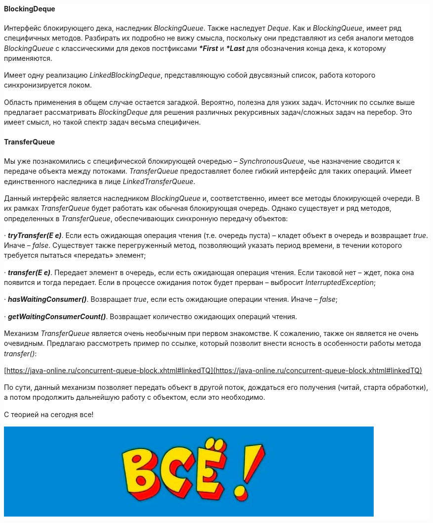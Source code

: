 #### BlockingDeque

Интерфейс блокирующего дека, наследник _BlockingQueue_. Также наследует _Deque_. Как и _BlockingQueue_, имеет ряд специфичных методов. Разбирать их подробно не вижу смысла, поскольку они представляют из себя аналоги методов _BlockingQueue_ с классическими для деков постфиксами **_\*First_** и **_\*Last_** для обозначения конца дека, к которому применяются.

Имеет одну реализацию _LinkedBlockingDeque_, представляющую собой двусвязный список, работа которого синхронизируется локом.

Область применения в общем случае остается загадкой. Вероятно, полезна для узких задач. Источник по ссылке выше предлагает рассматривать _BlockingDeque_ для решения различных рекурсивных задач/сложных задач на перебор. Это имеет смысл, но такой спектр задач весьма специфичен.

#### TransferQueue

Мы уже познакомились с специфической блокирующей очередью – _SynchronousQueue_, чье назначение сводится к передаче объекта между потоками. _TransferQueue_ предоставляет более гибкий интерфейс для таких операций. Имеет единственного наследника в лице _LinkedTransferQueue_.

Данный интерфейс является наследником _BlockingQueue_ и, соответственно, имеет все методы блокирующей очереди. В их рамках _TransferQueue_ будет работать как обычная блокирующая очередь. Однако существует и ряд методов, определенных в _TransferQueue_, обеспечивающих синхронную передачу объектов:

· **_tryTransfer(E e)_**. Если есть ожидающая операция чтения (т.е. очередь пуста) – кладет объект в очередь и возвращает _true_. Иначе – _false_. Существует также перегруженный метод, позволяющий указать период времени, в течении которого требуется пытаться «передать» элемент;

· **_transfer(E e)_**. Передает элемент в очередь, если есть ожидающая операция чтения. Если таковой нет – ждет, пока она появится и тогда передает. Если в процессе ожидания поток будет прерван – выбросит _InterruptedException_;

· **_hasWaitingConsumer()_**. Возвращает _true_, если есть ожидающие операции чтения. Иначе – _false_;

· **_getWaitingConsumerCount()_**. Возвращает количество ожидающих операций чтения.

  

Механизм _TransferQueue_ является очень необычным при первом знакомстве. К сожалению, также он является не очень очевидным. Предлагаю рассмотреть пример по ссылке, который позволит внести ясность в особенности работы метода _transfer()_:

[https://java-online.ru/concurrent-queue-block.xhtml#linkedTQ](https://java-online.ru/concurrent-queue-block.xhtml#linkedTQ)

По сути, данный механизм позволяет передать объект в другой поток, дождаться его получения (читай, старта обработки), а потом продолжить дальнейшую работу с объектом, если это необходимо.

С теорией на сегодня все!

![](../../common_files/footer.png)
